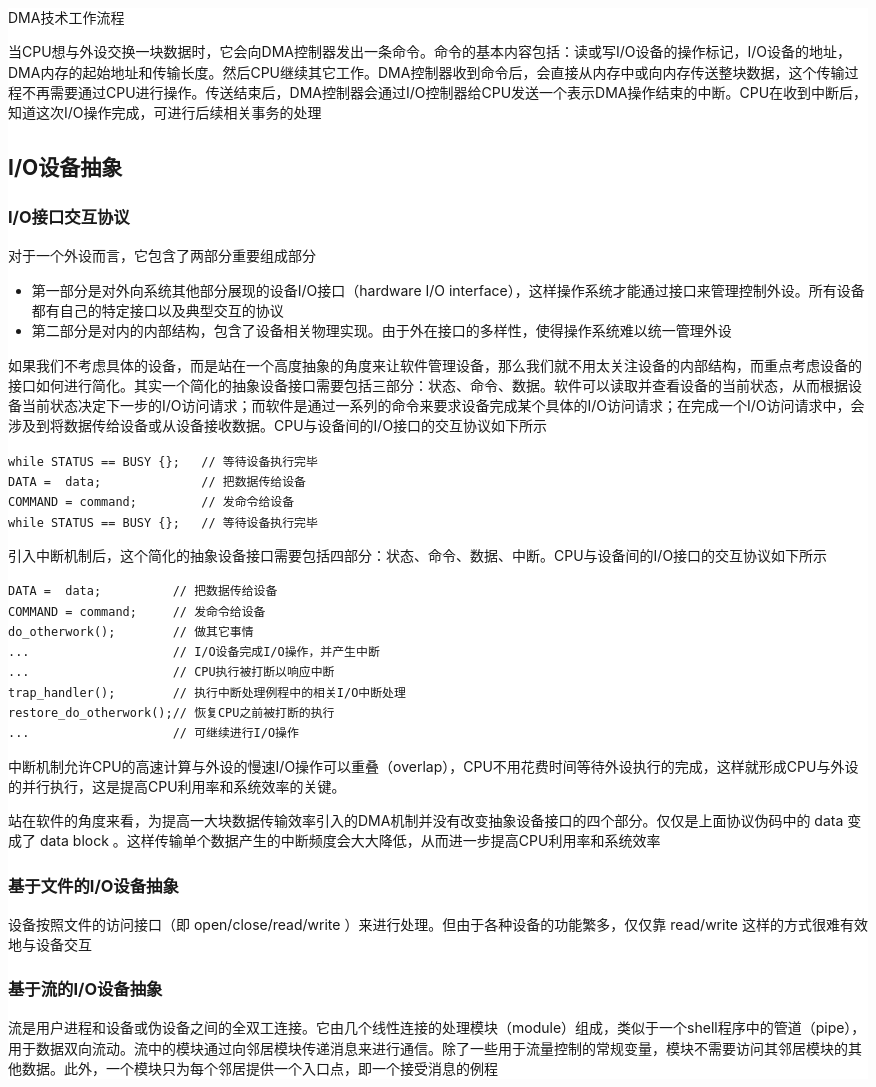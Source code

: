 DMA技术工作流程

当CPU想与外设交换一块数据时，它会向DMA控制器发出一条命令。命令的基本内容包括：读或写I/O设备的操作标记，I/O设备的地址，DMA内存的起始地址和传输长度。然后CPU继续其它工作。DMA控制器收到命令后，会直接从内存中或向内存传送整块数据，这个传输过程不再需要通过CPU进行操作。传送结束后，DMA控制器会通过I/O控制器给CPU发送一个表示DMA操作结束的中断。CPU在收到中断后，知道这次I/O操作完成，可进行后续相关事务的处理

## I/O设备抽象

### I/O接口交互协议

对于一个外设而言，它包含了两部分重要组成部分
- 第一部分是对外向系统其他部分展现的设备I/O接口（hardware I/O interface），这样操作系统才能通过接口来管理控制外设。所有设备都有自己的特定接口以及典型交互的协议
- 第二部分是对内的内部结构，包含了设备相关物理实现。由于外在接口的多样性，使得操作系统难以统一管理外设

如果我们不考虑具体的设备，而是站在一个高度抽象的角度来让软件管理设备，那么我们就不用太关注设备的内部结构，而重点考虑设备的接口如何进行简化。其实一个简化的抽象设备接口需要包括三部分：状态、命令、数据。软件可以读取并查看设备的当前状态，从而根据设备当前状态决定下一步的I/O访问请求；而软件是通过一系列的命令来要求设备完成某个具体的I/O访问请求；在完成一个I/O访问请求中，会涉及到将数据传给设备或从设备接收数据。CPU与设备间的I/O接口的交互协议如下所示

```
while STATUS == BUSY {};   // 等待设备执行完毕
DATA =  data;              // 把数据传给设备
COMMAND = command;         // 发命令给设备
while STATUS == BUSY {};   // 等待设备执行完毕
```

引入中断机制后，这个简化的抽象设备接口需要包括四部分：状态、命令、数据、中断。CPU与设备间的I/O接口的交互协议如下所示

```
DATA =  data;          // 把数据传给设备
COMMAND = command;     // 发命令给设备
do_otherwork();        // 做其它事情
...                    // I/O设备完成I/O操作，并产生中断
...                    // CPU执行被打断以响应中断
trap_handler();        // 执行中断处理例程中的相关I/O中断处理
restore_do_otherwork();// 恢复CPU之前被打断的执行
...                    // 可继续进行I/O操作
```

中断机制允许CPU的高速计算与外设的慢速I/O操作可以重叠（overlap），CPU不用花费时间等待外设执行的完成，这样就形成CPU与外设的并行执行，这是提高CPU利用率和系统效率的关键。

站在软件的角度来看，为提高一大块数据传输效率引入的DMA机制并没有改变抽象设备接口的四个部分。仅仅是上面协议伪码中的 data 变成了 data block 。这样传输单个数据产生的中断频度会大大降低，从而进一步提高CPU利用率和系统效率

### 基于文件的I/O设备抽象

设备按照文件的访问接口（即 open/close/read/write ）来进行处理。但由于各种设备的功能繁多，仅仅靠 read/write 这样的方式很难有效地与设备交互

### 基于流的I/O设备抽象

流是用户进程和设备或伪设备之间的全双工连接。它由几个线性连接的处理模块（module）组成，类似于一个shell程序中的管道（pipe），用于数据双向流动。流中的模块通过向邻居模块传递消息来进行通信。除了一些用于流量控制的常规变量，模块不需要访问其邻居模块的其他数据。此外，一个模块只为每个邻居提供一个入口点，即一个接受消息的例程
